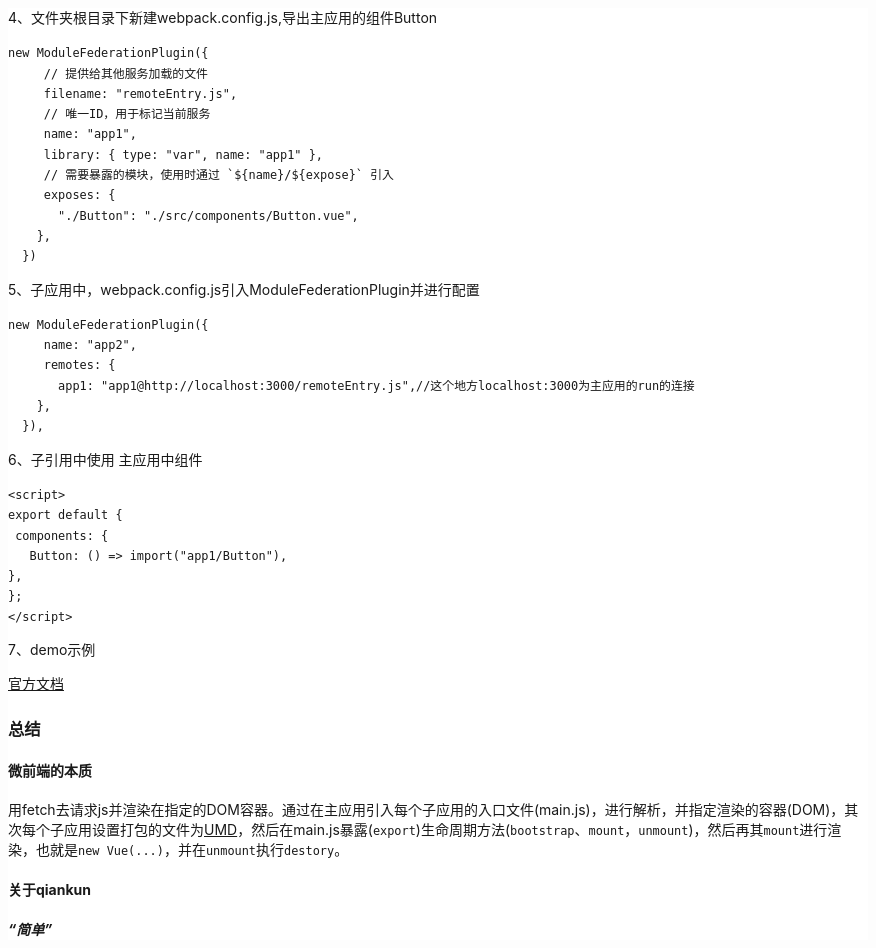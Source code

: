 4、文件夹根目录下新建webpack.config.js,导出主应用的组件Button

```
new ModuleFederationPlugin({
     // 提供给其他服务加载的文件
     filename: "remoteEntry.js",
     // 唯一ID，用于标记当前服务
     name: "app1",
     library: { type: "var", name: "app1" },
     // 需要暴露的模块，使用时通过 `${name}/${expose}` 引入
     exposes: {
       "./Button": "./src/components/Button.vue",
    },
  })
```

5、子应用中，webpack.config.js引入ModuleFederationPlugin并进行配置

```
new ModuleFederationPlugin({
     name: "app2",
     remotes: {
       app1: "app1@http://localhost:3000/remoteEntry.js",//这个地方localhost:3000为主应用的run的连接
    },
  }),
```

6、子引用中使用 主应用中组件

```
<script>
export default {
 components: {
   Button: () => import("app1/Button"),
},
};
</script>
```

7、demo示例

[官方文档](https://module-federation.github.io/blog/get-started)



### 总结

#### 微前端的本质

用fetch去请求js并渲染在指定的DOM容器。通过在主应用引入每个子应用的入口文件(main.js)，进行解析，并指定渲染的容器(DOM)，其次每个子应用设置打包的文件为[UMD](https://link.juejin.cn/?target=https%3A%2F%2Fsegmentfault.com%2Fa%2F1190000012419990)，然后在main.js暴露(`export`)生命周期方法(`bootstrap`、`mount`，`unmount`)，然后再其`mount`进行渲染，也就是`new Vue(...)`，并在`unmount`执行`destory`。

#### 关于qiankun

##### “简单”

